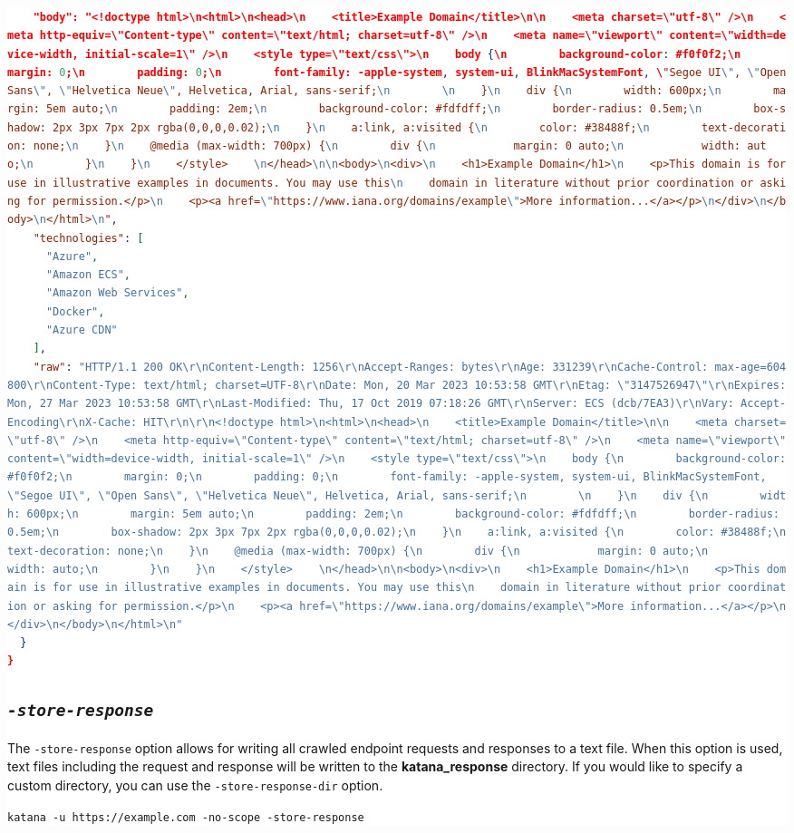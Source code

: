 ```json
    "body": "<!doctype html>\n<html>\n<head>\n    <title>Example Domain</title>\n\n    <meta charset=\"utf-8\" />\n    <meta http-equiv=\"Content-type\" content=\"text/html; charset=utf-8\" />\n    <meta name=\"viewport\" content=\"width=device-width, initial-scale=1\" />\n    <style type=\"text/css\">\n    body {\n        background-color: #f0f0f2;\n        margin: 0;\n        padding: 0;\n        font-family: -apple-system, system-ui, BlinkMacSystemFont, \"Segoe UI\", \"Open Sans\", \"Helvetica Neue\", Helvetica, Arial, sans-serif;\n        \n    }\n    div {\n        width: 600px;\n        margin: 5em auto;\n        padding: 2em;\n        background-color: #fdfdff;\n        border-radius: 0.5em;\n        box-shadow: 2px 3px 7px 2px rgba(0,0,0,0.02);\n    }\n    a:link, a:visited {\n        color: #38488f;\n        text-decoration: none;\n    }\n    @media (max-width: 700px) {\n        div {\n            margin: 0 auto;\n            width: auto;\n        }\n    }\n    </style>    \n</head>\n\n<body>\n<div>\n    <h1>Example Domain</h1>\n    <p>This domain is for use in illustrative examples in documents. You may use this\n    domain in literature without prior coordination or asking for permission.</p>\n    <p><a href=\"https://www.iana.org/domains/example\">More information...</a></p>\n</div>\n</body>\n</html>\n",
    "technologies": [
      "Azure",
      "Amazon ECS",
      "Amazon Web Services",
      "Docker",
      "Azure CDN"
    ],
    "raw": "HTTP/1.1 200 OK\r\nContent-Length: 1256\r\nAccept-Ranges: bytes\r\nAge: 331239\r\nCache-Control: max-age=604800\r\nContent-Type: text/html; charset=UTF-8\r\nDate: Mon, 20 Mar 2023 10:53:58 GMT\r\nEtag: \"3147526947\"\r\nExpires: Mon, 27 Mar 2023 10:53:58 GMT\r\nLast-Modified: Thu, 17 Oct 2019 07:18:26 GMT\r\nServer: ECS (dcb/7EA3)\r\nVary: Accept-Encoding\r\nX-Cache: HIT\r\n\r\n<!doctype html>\n<html>\n<head>\n    <title>Example Domain</title>\n\n    <meta charset=\"utf-8\" />\n    <meta http-equiv=\"Content-type\" content=\"text/html; charset=utf-8\" />\n    <meta name=\"viewport\" content=\"width=device-width, initial-scale=1\" />\n    <style type=\"text/css\">\n    body {\n        background-color: #f0f0f2;\n        margin: 0;\n        padding: 0;\n        font-family: -apple-system, system-ui, BlinkMacSystemFont, \"Segoe UI\", \"Open Sans\", \"Helvetica Neue\", Helvetica, Arial, sans-serif;\n        \n    }\n    div {\n        width: 600px;\n        margin: 5em auto;\n        padding: 2em;\n        background-color: #fdfdff;\n        border-radius: 0.5em;\n        box-shadow: 2px 3px 7px 2px rgba(0,0,0,0.02);\n    }\n    a:link, a:visited {\n        color: #38488f;\n        text-decoration: none;\n    }\n    @media (max-width: 700px) {\n        div {\n            margin: 0 auto;\n            width: auto;\n        }\n    }\n    </style>    \n</head>\n\n<body>\n<div>\n    <h1>Example Domain</h1>\n    <p>This domain is for use in illustrative examples in documents. You may use this\n    domain in literature without prior coordination or asking for permission.</p>\n    <p><a href=\"https://www.iana.org/domains/example\">More information...</a></p>\n</div>\n</body>\n</html>\n"
  }
}
```

*`-store-response`*
----

The `-store-response` option allows for writing all crawled endpoint requests and responses to a text file. When this option is used, text files including the request and response will be written to the **katana_response** directory. If you would like to specify a custom directory, you can use the `-store-response-dir` option.

```console
katana -u https://example.com -no-scope -store-response
```
